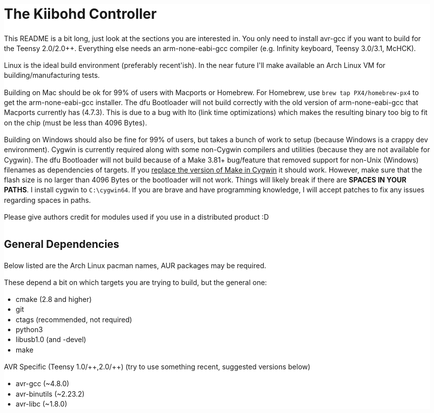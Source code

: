 The Kiibohd Controller
======================

This README is a bit long, just look at the sections you are interested in.
You only need to install avr-gcc if you want to build for the Teensy 2.0/2.0++.
Everything else needs an arm-none-eabi-gcc compiler (e.g. Infinity keyboard,
Teensy 3.0/3.1, McHCK).

Linux is the ideal build environment (preferably recent'ish). In the near
future I'll make available an Arch Linux VM for building/manufacturing tests.

Building on Mac should be ok for 99% of users with Macports or Homebrew. For
Homebrew, use `brew tap PX4/homebrew-px4` to get the arm-none-eabi-gcc installer.
The dfu Bootloader will not build correctly with the old version of
arm-none-eabi-gcc that Macports currently has (4.7.3). This is due to a bug
with lto (link time optimizations) which makes the resulting binary too big to
fit on the chip (must be less than 4096 Bytes).

Building on Windows should also be fine for 99% of users, but takes a bunch of
work to setup (because Windows is a crappy dev environment).  Cygwin is
currently required along with some non-Cygwin compilers and utilities (because
they are not available for Cygwin).  The dfu Bootloader will not build because
of a Make 3.81+ bug/feature that removed support for non-Unix (Windows)
filenames as dependencies of targets.  If you [replace the version of Make in
Cygwin](http://stackoverflow.com/questions/601516/cygwin-make-error-target-pattern-contains-no)
it should work.  However, make sure that the flash size is no larger than 4096
Bytes or the bootloader will not work. Things will likely break if there are
**SPACES IN YOUR PATHS**. I install cygwin to `C:\cygwin64`.  If you are brave
and have programming knowledge, I will accept patches to fix any issues
regarding spaces in paths.

Please give authors credit for modules used if you use in a distributed
product :D


General Dependencies
--------------------

Below listed are the Arch Linux pacman names, AUR packages may be required.

These depend a bit on which targets you are trying to build, but the general
one:

- cmake (2.8 and higher)
- git
- ctags (recommended, not required)
- python3
- libusb1.0 (and -devel)
- make

AVR Specific (Teensy 1.0/++,2.0/++) (try to use something recent, suggested
versions below)

- avr-gcc      (~4.8.0)
- avr-binutils (~2.23.2)
- avr-libc     (~1.8.0)

